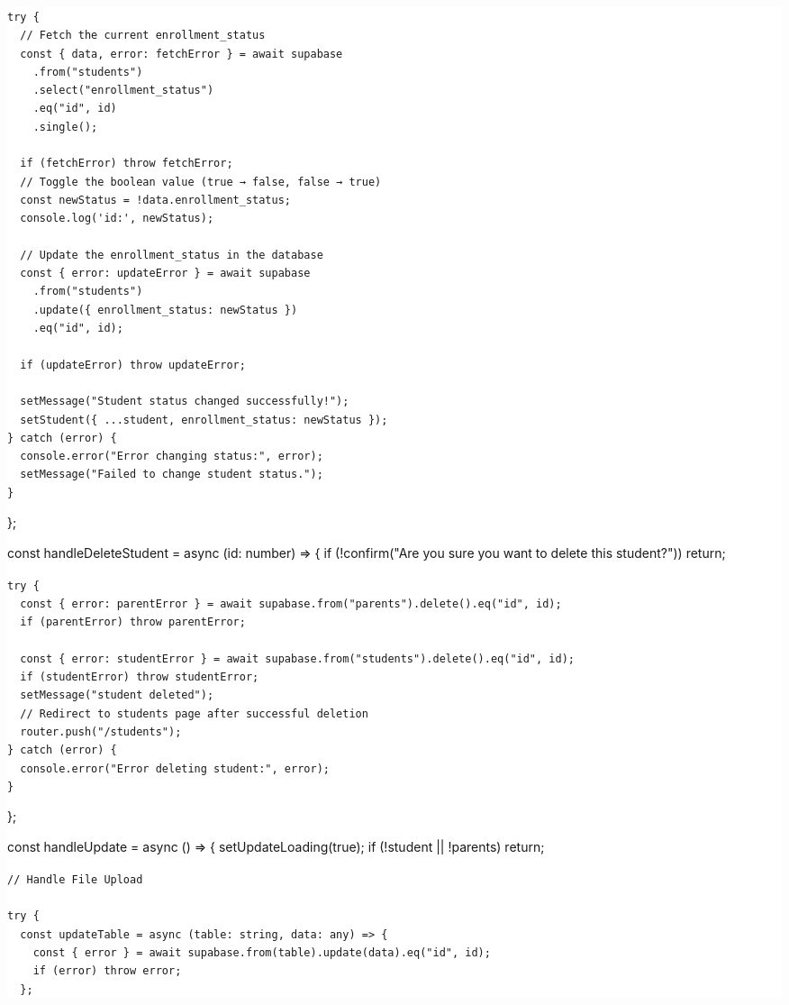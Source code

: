     try {
      // Fetch the current enrollment_status
      const { data, error: fetchError } = await supabase
        .from("students")
        .select("enrollment_status")
        .eq("id", id)
        .single();

      if (fetchError) throw fetchError;
      // Toggle the boolean value (true → false, false → true)
      const newStatus = !data.enrollment_status;
      console.log('id:', newStatus);

      // Update the enrollment_status in the database
      const { error: updateError } = await supabase
        .from("students")
        .update({ enrollment_status: newStatus })
        .eq("id", id);

      if (updateError) throw updateError;

      setMessage("Student status changed successfully!");
      setStudent({ ...student, enrollment_status: newStatus });
    } catch (error) {
      console.error("Error changing status:", error);
      setMessage("Failed to change student status.");
    }
  };

  const handleDeleteStudent = async (id: number) => {
    if (!confirm("Are you sure you want to delete this student?")) return;

    try {
      const { error: parentError } = await supabase.from("parents").delete().eq("id", id);
      if (parentError) throw parentError;

      const { error: studentError } = await supabase.from("students").delete().eq("id", id);
      if (studentError) throw studentError;
      setMessage("student deleted");
      // Redirect to students page after successful deletion
      router.push("/students");
    } catch (error) {
      console.error("Error deleting student:", error);
    }
  };

  const handleUpdate = async () => {
    setUpdateLoading(true);
    if (!student || !parents) return;

    // Handle File Upload

    try {
      const updateTable = async (table: string, data: any) => {
        const { error } = await supabase.from(table).update(data).eq("id", id);
        if (error) throw error;
      };
